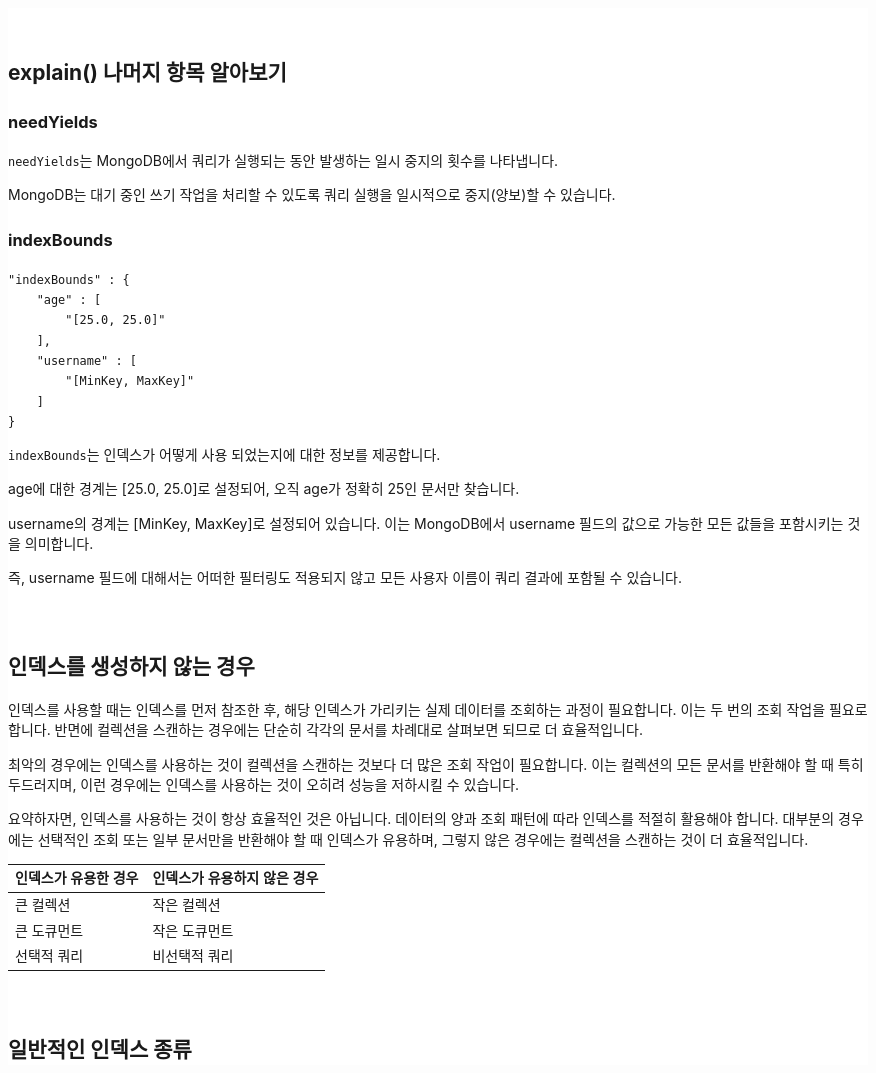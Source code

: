 <br>

## explain() 나머지 항목 알아보기

### needYields

`needYields`는 MongoDB에서 쿼리가 실행되는 동안 발생하는 일시 중지의 횟수를 나타냅니다. 

MongoDB는 대기 중인 쓰기 작업을 처리할 수 있도록 쿼리 실행을 일시적으로 중지(양보)할 수 있습니다. 

### indexBounds

```
"indexBounds" : {
    "age" : [
        "[25.0, 25.0]" 
    ],
    "username" : [
        "[MinKey, MaxKey]"
    ]
}
```

`indexBounds`는 인덱스가 어떻게 사용 되었는지에 대한 정보를 제공합니다.

age에 대한 경계는 [25.0, 25.0]로 설정되어, 오직 age가 정확히 25인 문서만 찾습니다.

username의 경계는 [MinKey, MaxKey]로 설정되어 있습니다. 이는 MongoDB에서 username 필드의 값으로 가능한 모든 값들을 포함시키는 것을 의미합니다. 

즉, username 필드에 대해서는 어떠한 필터링도 적용되지 않고 모든 사용자 이름이 쿼리 결과에 포함될 수 있습니다.

<br>

## 인덱스를 생성하지 않는 경우

인덱스를 사용할 때는 인덱스를 먼저 참조한 후, 해당 인덱스가 가리키는 실제 데이터를 조회하는 과정이 필요합니다. 이는 두 번의 조회 작업을 필요로 합니다. 반면에 컬렉션을 스캔하는 경우에는 단순히 각각의 문서를 차례대로 살펴보면 되므로 더 효율적입니다.

최악의 경우에는 인덱스를 사용하는 것이 컬렉션을 스캔하는 것보다 더 많은 조회 작업이 필요합니다. 이는 컬렉션의 모든 문서를 반환해야 할 때 특히 두드러지며, 이런 경우에는 인덱스를 사용하는 것이 오히려 성능을 저하시킬 수 있습니다.

요약하자면, 인덱스를 사용하는 것이 항상 효율적인 것은 아닙니다. 데이터의 양과 조회 패턴에 따라 인덱스를 적절히 활용해야 합니다. 대부분의 경우에는 선택적인 조회 또는 일부 문서만을 반환해야 할 때 인덱스가 유용하며, 그렇지 않은 경우에는 컬렉션을 스캔하는 것이 더 효율적입니다.

| 인덱스가 유용한 경우 | 인덱스가 유용하지 않은 경우 |
| --- | --- |
| 큰 컬렉션 | 작은 컬렉션 |
| 큰 도큐먼트 | 작은 도큐먼트 |
| 선택적 쿼리 | 비선택적 쿼리 |

<br>

## 일반적인 인덱스 종류

